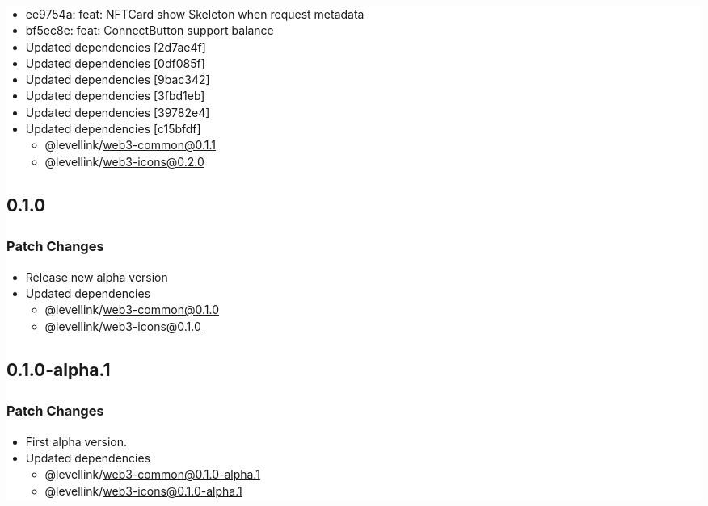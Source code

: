 - ee9754a: feat: NFTCard show Skeleton when request metadata
- bf5ec8e: feat: ConnectButton support balance
- Updated dependencies [2d7ae4f]
- Updated dependencies [0df085f]
- Updated dependencies [9bac342]
- Updated dependencies [3fbd1eb]
- Updated dependencies [39782e4]
- Updated dependencies [c15bfdf]
  - @levellink/web3-common@0.1.1
  - @levellink/web3-icons@0.2.0

## 0.1.0

### Patch Changes

- Release new alpha version
- Updated dependencies
  - @levellink/web3-common@0.1.0
  - @levellink/web3-icons@0.1.0

## 0.1.0-alpha.1

### Patch Changes

- First alpha version.
- Updated dependencies
  - @levellink/web3-common@0.1.0-alpha.1
  - @levellink/web3-icons@0.1.0-alpha.1
